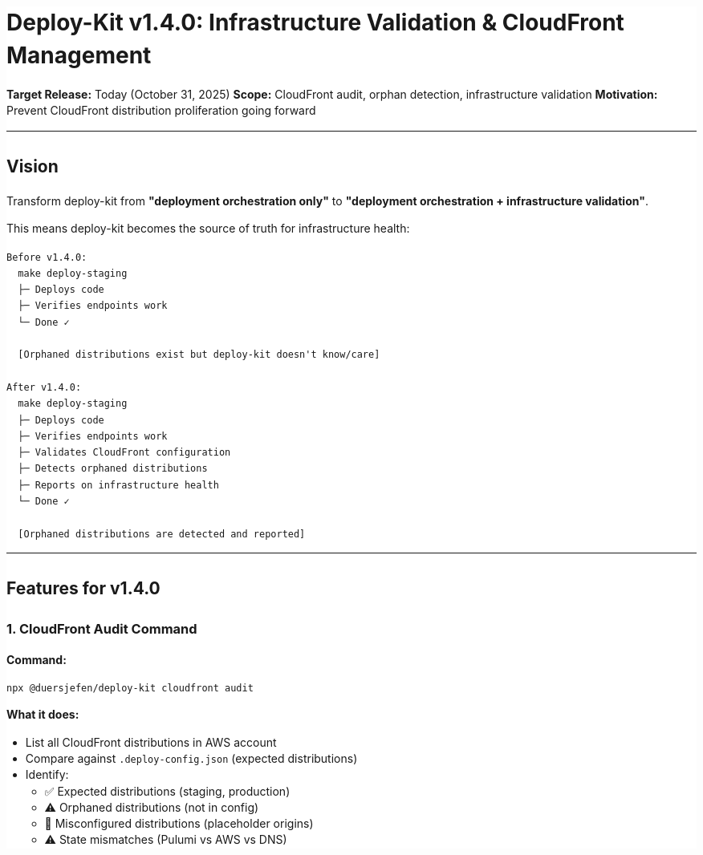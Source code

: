 # Deploy-Kit v1.4.0: Infrastructure Validation & CloudFront Management

**Target Release:** Today (October 31, 2025)
**Scope:** CloudFront audit, orphan detection, infrastructure validation
**Motivation:** Prevent CloudFront distribution proliferation going forward

---

## Vision

Transform deploy-kit from **"deployment orchestration only"** to **"deployment orchestration + infrastructure validation"**.

This means deploy-kit becomes the source of truth for infrastructure health:
```
Before v1.4.0:
  make deploy-staging
  ├─ Deploys code
  ├─ Verifies endpoints work
  └─ Done ✓

  [Orphaned distributions exist but deploy-kit doesn't know/care]

After v1.4.0:
  make deploy-staging
  ├─ Deploys code
  ├─ Verifies endpoints work
  ├─ Validates CloudFront configuration
  ├─ Detects orphaned distributions
  ├─ Reports on infrastructure health
  └─ Done ✓

  [Orphaned distributions are detected and reported]
```

---

## Features for v1.4.0

### 1. CloudFront Audit Command

**Command:**
```bash
npx @duersjefen/deploy-kit cloudfront audit
```

**What it does:**
- List all CloudFront distributions in AWS account
- Compare against `.deploy-config.json` (expected distributions)
- Identify:
  - ✅ Expected distributions (staging, production)
  - ⚠️ Orphaned distributions (not in config)
  - 🔴 Misconfigured distributions (placeholder origins)
  - ⚠️ State mismatches (Pulumi vs AWS vs DNS)
